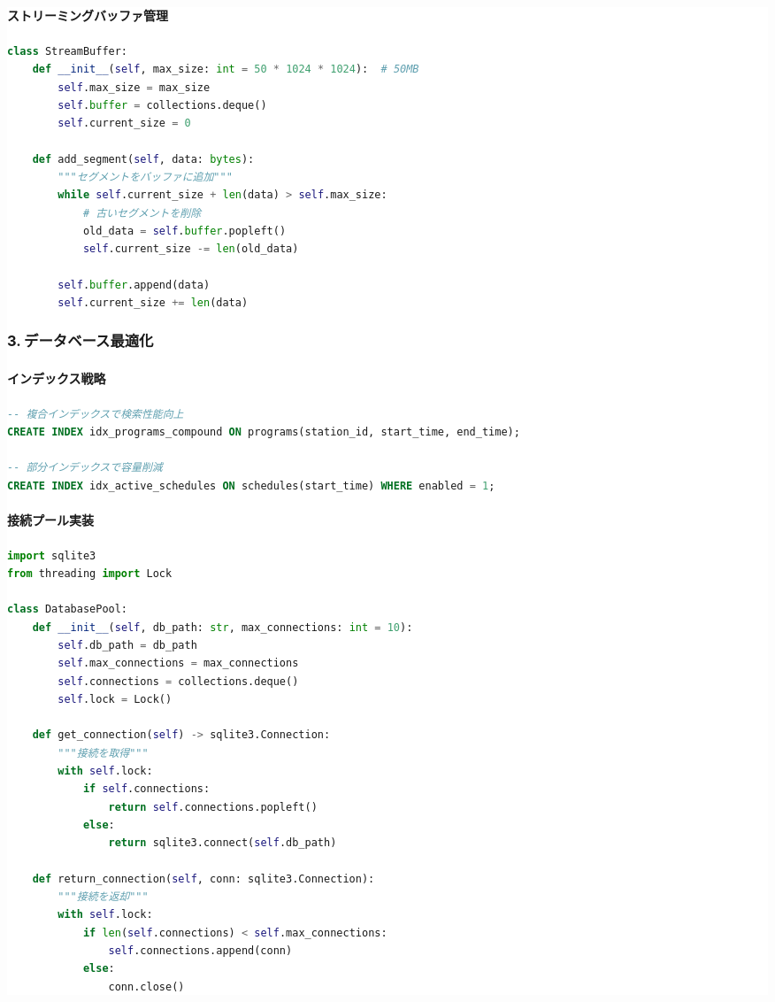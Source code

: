 #### ストリーミングバッファ管理
```python
class StreamBuffer:
    def __init__(self, max_size: int = 50 * 1024 * 1024):  # 50MB
        self.max_size = max_size
        self.buffer = collections.deque()
        self.current_size = 0
    
    def add_segment(self, data: bytes):
        """セグメントをバッファに追加"""
        while self.current_size + len(data) > self.max_size:
            # 古いセグメントを削除
            old_data = self.buffer.popleft()
            self.current_size -= len(old_data)
        
        self.buffer.append(data)
        self.current_size += len(data)
```

### 3. データベース最適化

#### インデックス戦略
```sql
-- 複合インデックスで検索性能向上
CREATE INDEX idx_programs_compound ON programs(station_id, start_time, end_time);

-- 部分インデックスで容量削減
CREATE INDEX idx_active_schedules ON schedules(start_time) WHERE enabled = 1;
```

#### 接続プール実装
```python
import sqlite3
from threading import Lock

class DatabasePool:
    def __init__(self, db_path: str, max_connections: int = 10):
        self.db_path = db_path
        self.max_connections = max_connections
        self.connections = collections.deque()
        self.lock = Lock()
    
    def get_connection(self) -> sqlite3.Connection:
        """接続を取得"""
        with self.lock:
            if self.connections:
                return self.connections.popleft()
            else:
                return sqlite3.connect(self.db_path)
    
    def return_connection(self, conn: sqlite3.Connection):
        """接続を返却"""
        with self.lock:
            if len(self.connections) < self.max_connections:
                self.connections.append(conn)
            else:
                conn.close()
```
